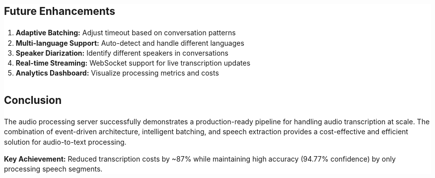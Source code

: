## Future Enhancements

1. **Adaptive Batching:** Adjust timeout based on conversation patterns
2. **Multi-language Support:** Auto-detect and handle different languages
3. **Speaker Diarization:** Identify different speakers in conversations
4. **Real-time Streaming:** WebSocket support for live transcription updates
5. **Analytics Dashboard:** Visualize processing metrics and costs

## Conclusion

The audio processing server successfully demonstrates a production-ready pipeline for handling audio transcription at scale. The combination of event-driven architecture, intelligent batching, and speech extraction provides a cost-effective and efficient solution for audio-to-text processing.

**Key Achievement:** Reduced transcription costs by ~87% while maintaining high accuracy (94.77% confidence) by only processing speech segments.